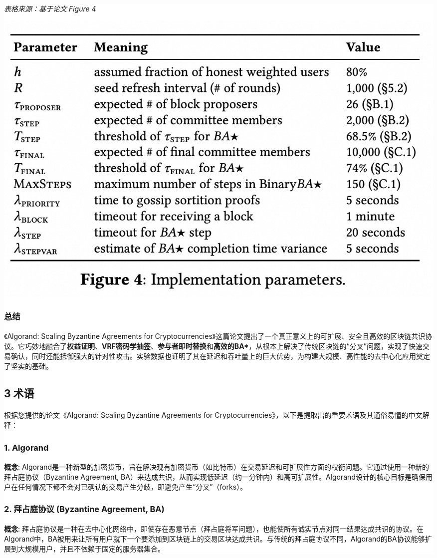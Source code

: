 *表格来源：基于论文 Figure 4*

![pic](20250812_02_pic_004.jpg)  

### **总结**

《Algorand: Scaling Byzantine Agreements for Cryptocurrencies》这篇论文提出了一个真正意义上的可扩展、安全且高效的区块链共识协议。它巧妙地融合了**权益证明**、**VRF密码学抽签**、**参与者即时替换**和**高效的BA\***，从根本上解决了传统区块链的“分叉”问题，实现了快速交易确认，同时还能抵御强大的针对性攻击。实验数据也证明了其在延迟和吞吐量上的巨大优势，为构建大规模、高性能的去中心化应用奠定了坚实的基础。

## 3 术语 

根据您提供的论文《Algorand: Scaling Byzantine Agreements for Cryptocurrencies》，以下是提取出的重要术语及其通俗易懂的中文解释：

### 1\. Algorand

**概念**: Algorand是一种新型的加密货币，旨在解决现有加密货币（如比特币）在交易延迟和可扩展性方面的权衡问题。它通过使用一种新的拜占庭协议（Byzantine Agreement, BA）来达成共识，从而实现低延迟（约一分钟内）和高可扩展性。Algorand设计的核心目标是确保用户在任何情况下都不会对已确认的交易产生分歧，即避免产生“分叉”（forks）。

### 2\. 拜占庭协议 (Byzantine Agreement, BA)

**概念**: 拜占庭协议是一种在去中心化网络中，即使存在恶意节点（拜占庭将军问题），也能使所有诚实节点对同一结果达成共识的协议。在Algorand中，BA被用来让所有用户就下一个要添加到区块链上的交易区块达成共识。与传统的拜占庭协议不同，Algorand的BA协议能够扩展到大规模用户，并且不依赖于固定的服务器集合。
